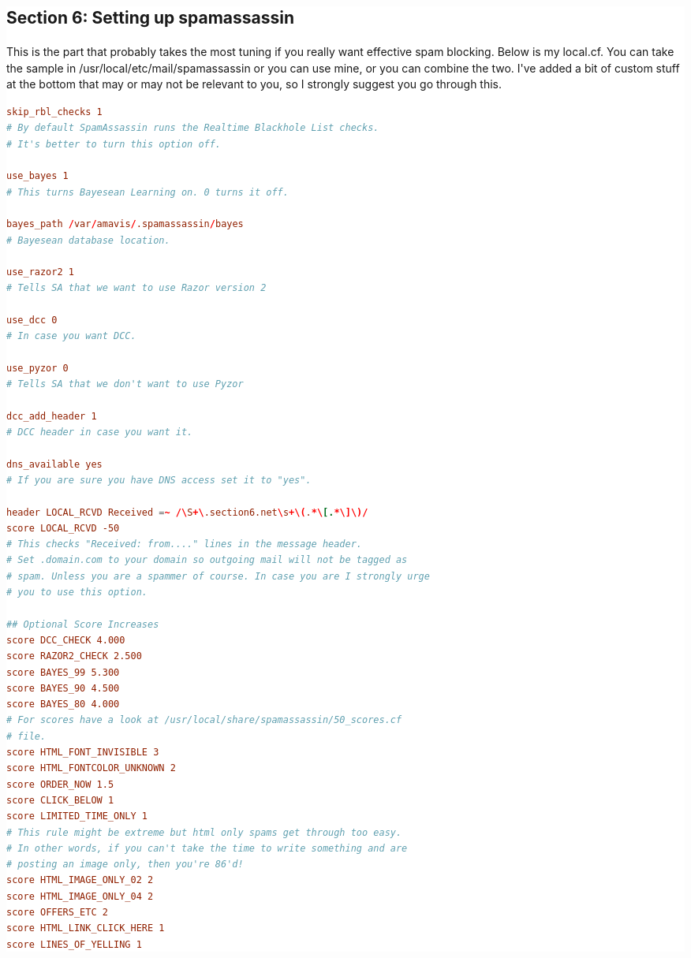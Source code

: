 ## Section 6: Setting up spamassassin

This is the part that probably takes the most tuning if you really want effective spam blocking. Below is my local.cf. You can take the sample in /usr/local/etc/mail/spamassassin or you can use mine, or you can combine the two. I've added a bit of custom stuff at the bottom that may or may not be relevant to you, so I strongly suggest you go through this.

```conf
skip_rbl_checks 1
# By default SpamAssassin runs the Realtime Blackhole List checks. 
# It's better to turn this option off.

use_bayes 1
# This turns Bayesean Learning on. 0 turns it off.
	
bayes_path /var/amavis/.spamassassin/bayes
# Bayesean database location.

use_razor2 1
# Tells SA that we want to use Razor version 2

use_dcc 0
# In case you want DCC.

use_pyzor 0
# Tells SA that we don't want to use Pyzor

dcc_add_header 1
# DCC header in case you want it.

dns_available yes
# If you are sure you have DNS access set it to "yes".

header LOCAL_RCVD Received =~ /\S+\.section6.net\s+\(.*\[.*\]\)/
score LOCAL_RCVD -50
# This checks "Received: from...." lines in the message header.
# Set .domain.com to your domain so outgoing mail will not be tagged as
# spam. Unless you are a spammer of course. In case you are I strongly urge
# you to use this option.

## Optional Score Increases
score DCC_CHECK 4.000
score RAZOR2_CHECK 2.500
score BAYES_99 5.300
score BAYES_90 4.500
score BAYES_80 4.000
# For scores have a look at /usr/local/share/spamassassin/50_scores.cf
# file.
score HTML_FONT_INVISIBLE 3
score HTML_FONTCOLOR_UNKNOWN 2
score ORDER_NOW 1.5
score CLICK_BELOW 1
score LIMITED_TIME_ONLY 1
# This rule might be extreme but html only spams get through too easy.
# In other words, if you can't take the time to write something and are
# posting an image only, then you're 86'd!
score HTML_IMAGE_ONLY_02 2
score HTML_IMAGE_ONLY_04 2
score OFFERS_ETC 2
score HTML_LINK_CLICK_HERE 1
score LINES_OF_YELLING 1
```
